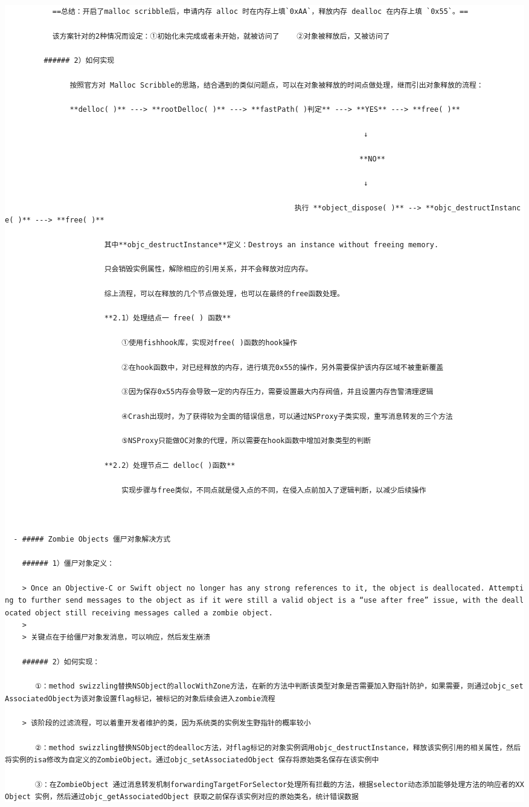              ​	==总结：开启了malloc scribble后，申请内存 alloc 时在内存上填`0xAA`，释放内存 dealloc 在内存上填 `0x55`。==

             ​	该方案针对的2种情况而设定：①初始化未完成或者未开始，就被访问了	②对象被释放后，又被访问了

             ###### 2）如何实现

             ​		按照官方对 Malloc Scribble的思路，结合遇到的类似问题点，可以在对象被释放的时间点做处理，继而引出对象释放的流程：

             ​		**delloc( )** ---> **rootDelloc( )** ---> **fastPath( )判定** ---> **YES** ---> **free( )**

             ​																            ↓

             ​																           **NO**		

             ​																            ↓			

        ​																执行 **object_dispose( )** --> **objc_destructInstance( )** ---> **free( )**

        ​					其中**objc_destructInstance**定义：Destroys an instance without freeing memory.

        ​					只会销毁实例属性，解除相应的引用关系，并不会释放对应内存。

        ​					综上流程，可以在释放的几个节点做处理，也可以在最终的free函数处理。

        ​					**2.1）处理结点一 free( ) 函数**

        ​						①使用fishhook库，实现对free( )函数的hook操作

        ​						②在hook函数中，对已经释放的内存，进行填充0x55的操作，另外需要保护该内存区域不被重新覆盖

        ​						③因为保存0x55内存会导致一定的内存压力，需要设置最大内存阀值，并且设置内存告警清理逻辑

        ​						④Crash出现时，为了获得较为全面的错误信息，可以通过NSProxy子类实现，重写消息转发的三个方法

        ​						⑤NSProxy只能做OC对象的代理，所以需要在hook函数中增加对象类型的判断

        ​					**2.2）处理节点二 delloc( )函数**

        ​						实现步骤与free类似，不同点就是侵入点的不同，在侵入点前加入了逻辑判断，以减少后续操作

        

      - ##### Zombie Objects 僵尸对象解决方式

        ###### 1）僵尸对象定义：

        > Once an Objective-C or Swift object no longer has any strong references to it, the object is deallocated. Attempting to further send messages to the object as if it were still a valid object is a “use after free” issue, with the deallocated object still receiving messages called a zombie object.
        >
        > 关键点在于给僵尸对象发消息，可以响应，然后发生崩溃

        ###### 2）如何实现：

        ​	①：method swizzling替换NSObject的allocWithZone方法，在新的方法中判断该类型对象是否需要加入野指针防护，如果需要，则通过objc_setAssociatedObject为该对象设置flag标记，被标记的对象后续会进入zombie流程

        > 该阶段的过滤流程，可以着重开发者维护的类，因为系统类的实例发生野指针的概率较小

        ​	②：method swizzling替换NSObject的dealloc方法，对flag标记的对象实例调用objc_destructInstance，释放该实例引用的相关属性，然后将实例的isa修改为自定义的ZombieObject。通过objc_setAssociatedObject 保存将原始类名保存在该实例中

        ​	③：在ZombieObject 通过消息转发机制forwardingTargetForSelector处理所有拦截的方法，根据selector动态添加能够处理方法的响应者的XXObject 实例，然后通过objc_getAssociatedObject 获取之前保存该实例对应的原始类名，统计错误数据
